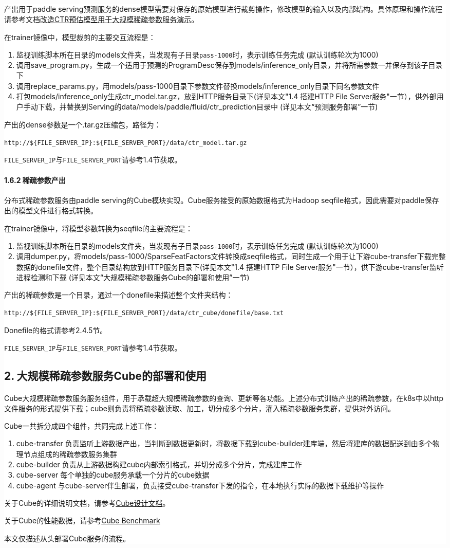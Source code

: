 产出用于paddle serving预测服务的dense模型需要对保存的原始模型进行裁剪操作，修改模型的输入以及内部结构。具体原理和操作流程请参考文档[改造CTR预估模型用于大规模稀疏参数服务演示](https://github.com/PaddlePaddle/Serving/blob/develop/doc/CTR_PREDICTION.md)。

在trainer镜像中，模型裁剪的主要交互流程是：

1. 监视训练脚本所在目录的models文件夹，当发现有子目录`pass-1000`时，表示训练任务完成 (默认训练轮次为1000)
2. 调用save_program.py，生成一个适用于预测的ProgramDesc保存到models/inference_only目录，并将所需参数一并保存到该子目录下
3. 调用replace_params.py，用models/pass-1000目录下参数文件替换models/inference_only目录下同名参数文件
4. 打包models/inference_only生成ctr_model.tar.gz，放到HTTP服务目录下(详见本文"1.4 搭建HTTP File Server服务"一节），供外部用户手动下载，并替换到Serving的data/models/paddle/fluid/ctr_prediction目录中 (详见本文“预测服务部署”一节)

产出的dense参数是一个.tar.gz压缩包，路径为：

```
http://${FILE_SERVER_IP}:${FILE_SERVER_PORT}/data/ctr_model.tar.gz
```

`FILE_SERVER_IP`与`FILE_SERVER_PORT`请参考1.4节获取。

#### <span id="head13">1.6.2 稀疏参数产出</span>

分布式稀疏参数服务由paddle serving的Cube模块实现。Cube服务接受的原始数据格式为Hadoop seqfile格式，因此需要对paddle保存出的模型文件进行格式转换。

在trainer镜像中，将模型参数转换为seqfile的主要流程是：

1. 监视训练脚本所在目录的models文件夹，当发现有子目录`pass-1000`时，表示训练任务完成 (默认训练轮次为1000)
2. 调用dumper.py，将models/pass-1000/SparseFeatFactors文件转换成seqfile格式，同时生成一个用于让下游cube-transfer下载完整数据的donefile文件，整个目录结构放到HTTP服务目录下(详见本文"1.4 搭建HTTP File Server服务"一节），供下游cube-transfer监听进程检测和下载 (详见本文“大规模稀疏参数服务Cube的部署和使用”一节)

产出的稀疏参数是一个目录，通过一个donefile来描述整个文件夹结构：

```
http://${FILE_SERVER_IP}:${FILE_SERVER_PORT}/data/ctr_cube/donefile/base.txt
```

Donefile的格式请参考2.4.5节。

`FILE_SERVER_IP`与`FILE_SERVER_PORT`请参考1.4节获取。

## <span id="head15">2. 大规模稀疏参数服务Cube的部署和使用</span>

Cube大规模稀疏参数服务服务组件，用于承载超大规模稀疏参数的查询、更新等各功能。上述分布式训练产出的稀疏参数，在k8s中以http文件服务的形式提供下载；cube则负责将稀疏参数读取、加工，切分成多个分片，灌入稀疏参数服务集群，提供对外访问。

Cube一共拆分成四个组件，共同完成上述工作：

1. cube-transfer 负责监听上游数据产出，当判断到数据更新时，将数据下载到cube-builder建库端，然后将建库的数据配送到由多个物理节点组成的稀疏参数服务集群
2. cube-builder 负责从上游数据构建cube内部索引格式，并切分成多个分片，完成建库工作
3. cube-server 每个单独的cube服务承载一个分片的cube数据
4. cube-agent 与cube-server伴生部署，负责接受cube-transfer下发的指令，在本地执行实际的数据下载维护等操作

关于Cube的详细说明文档，请参考[Cube设计文档](https://github.com/PaddlePaddle/Serving/tree/develop/cube/doc/DESIGN.md)。

关于Cube的性能数据，请参考[Cube Benchmark](https://github.com/PaddlePaddle/Serving/blob/develop/cube/doc/performance.md)

本文仅描述从头部署Cube服务的流程。
